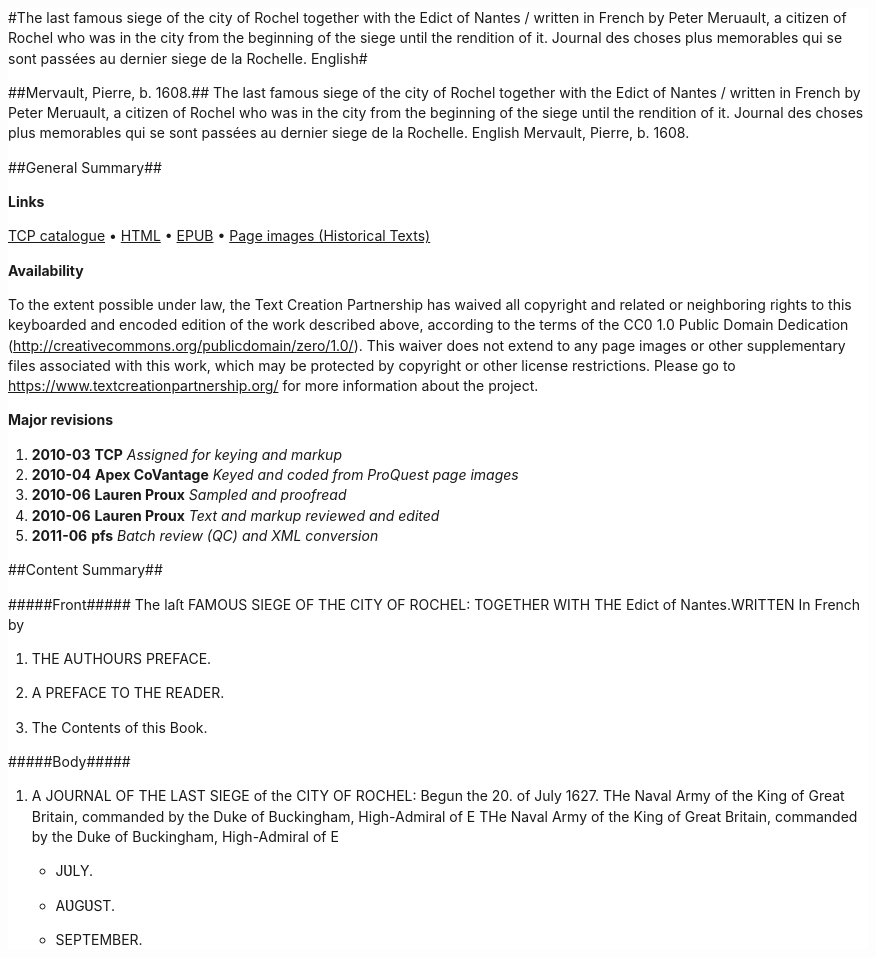 #The last famous siege of the city of Rochel together with the Edict of Nantes / written in French by Peter Meruault, a citizen of Rochel who was in the city from the beginning of the siege until the rendition of it. Journal des choses plus memorables qui se sont passées au dernier siege de la Rochelle. English#

##Mervault, Pierre, b. 1608.##
The last famous siege of the city of Rochel together with the Edict of Nantes / written in French by Peter Meruault, a citizen of Rochel who was in the city from the beginning of the siege until the rendition of it.
Journal des choses plus memorables qui se sont passées au dernier siege de la Rochelle. English
Mervault, Pierre, b. 1608.

##General Summary##

**Links**

[TCP catalogue](http://www.ota.ox.ac.uk/tcp/)  • 
[HTML](http://tei.it.ox.ac.uk/tcp/Texts-HTML/free/A50/A50728.html)  • 
[EPUB](http://tei.it.ox.ac.uk/tcp/Texts-EPUB/free/A50/A50728.epub) • 
[Page images (Historical Texts)](https://historicaltexts.jisc.ac.uk/eebo-14956496e)

**Availability**

To the extent possible under law, the Text Creation Partnership has waived all copyright and related or neighboring rights to this keyboarded and encoded edition of the work described above, according to the terms of the CC0 1.0 Public Domain Dedication (http://creativecommons.org/publicdomain/zero/1.0/). This waiver does not extend to any page images or other supplementary files associated with this work, which may be protected by copyright or other license restrictions. Please go to https://www.textcreationpartnership.org/ for more information about the project.

**Major revisions**

1. __2010-03__ __TCP__ *Assigned for keying and markup*
1. __2010-04__ __Apex CoVantage__ *Keyed and coded from ProQuest page images*
1. __2010-06__ __Lauren Proux__ *Sampled and proofread*
1. __2010-06__ __Lauren Proux__ *Text and markup reviewed and edited*
1. __2011-06__ __pfs__ *Batch review (QC) and XML conversion*

##Content Summary##

#####Front#####
The laſt FAMOUS SIEGE OF THE CITY OF ROCHEL: TOGETHER WITH THE Edict of Nantes.WRITTEN In French by 
1. THE AUTHOURS PREFACE.

1. A PREFACE TO THE READER.

1. The Contents of this Book.

#####Body#####

1. A JOURNAL OF THE LAST SIEGE of the CITY OF ROCHEL: Begun the 20. of July 1627.
 THe Naval Army of the King of Great Britain, commanded by the Duke of Buckingham, High-Admiral of E THe Naval Army of the King of Great Britain, commanded by the Duke of Buckingham, High-Admiral of E
      * JƲLY.

      * AƲGƲST.

      * SEPTEMBER.
